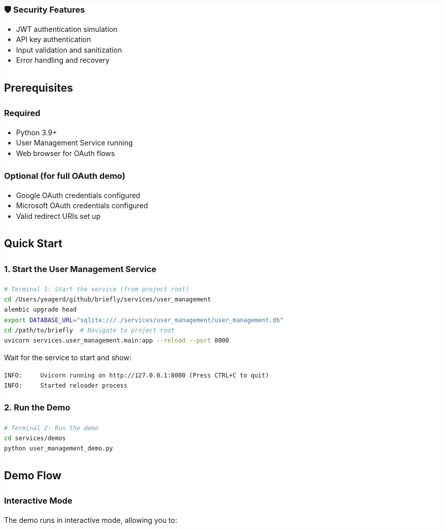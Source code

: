 ### 🛡️ Security Features
- JWT authentication simulation
- API key authentication
- Input validation and sanitization
- Error handling and recovery

## Prerequisites

### Required
- Python 3.9+
- User Management Service running
- Web browser for OAuth flows

### Optional (for full OAuth demo)
- Google OAuth credentials configured
- Microsoft OAuth credentials configured
- Valid redirect URIs set up

## Quick Start

### 1. Start the User Management Service

```bash
# Terminal 1: Start the service (from project root)
cd /Users/yeagerd/github/briefly/services/user_management
alembic upgrade head
export DATABASE_URL="sqlite:///./services/user_management/user_management.db"
cd /path/to/briefly  # Navigate to project root
uvicorn services.user_management.main:app --reload --port 8000
```

Wait for the service to start and show:
```
INFO:     Uvicorn running on http://127.0.0.1:8000 (Press CTRL+C to quit)
INFO:     Started reloader process
```

### 2. Run the Demo

```bash
# Terminal 2: Run the demo
cd services/demos
python user_management_demo.py
```

## Demo Flow

### Interactive Mode

The demo runs in interactive mode, allowing you to:
